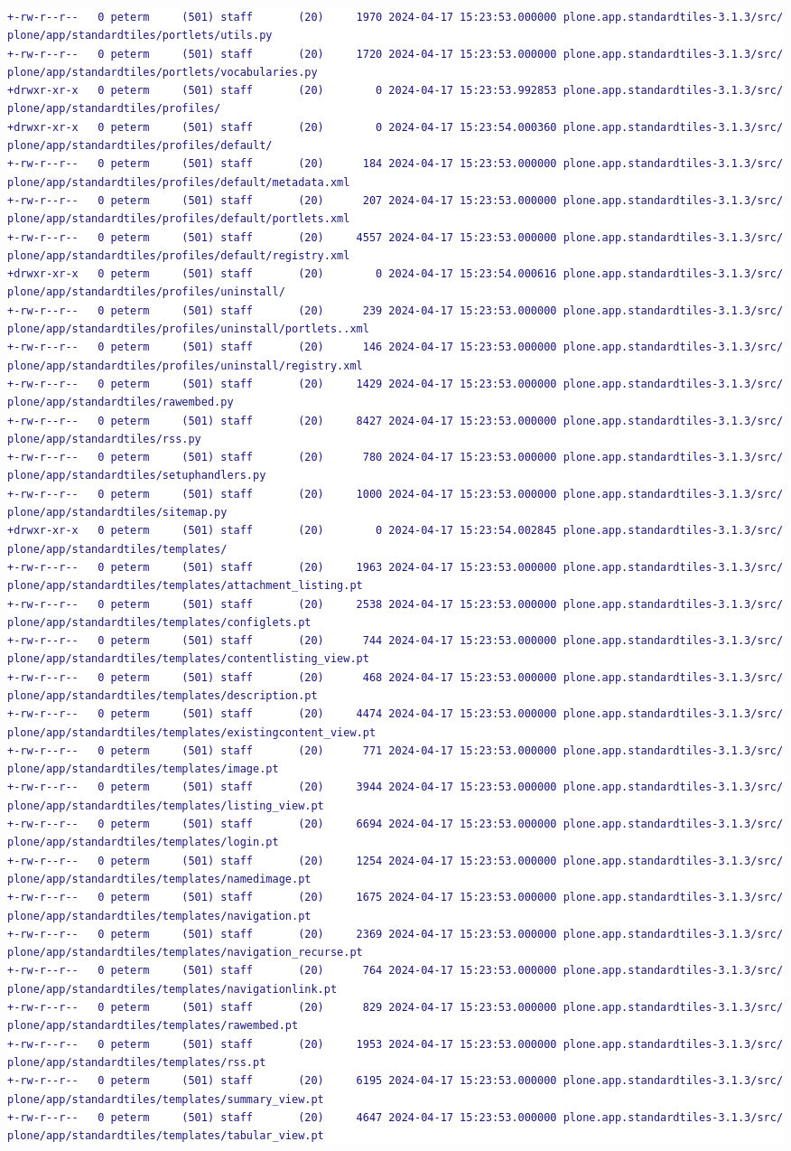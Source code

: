```diff
+-rw-r--r--   0 peterm     (501) staff       (20)     1970 2024-04-17 15:23:53.000000 plone.app.standardtiles-3.1.3/src/plone/app/standardtiles/portlets/utils.py
+-rw-r--r--   0 peterm     (501) staff       (20)     1720 2024-04-17 15:23:53.000000 plone.app.standardtiles-3.1.3/src/plone/app/standardtiles/portlets/vocabularies.py
+drwxr-xr-x   0 peterm     (501) staff       (20)        0 2024-04-17 15:23:53.992853 plone.app.standardtiles-3.1.3/src/plone/app/standardtiles/profiles/
+drwxr-xr-x   0 peterm     (501) staff       (20)        0 2024-04-17 15:23:54.000360 plone.app.standardtiles-3.1.3/src/plone/app/standardtiles/profiles/default/
+-rw-r--r--   0 peterm     (501) staff       (20)      184 2024-04-17 15:23:53.000000 plone.app.standardtiles-3.1.3/src/plone/app/standardtiles/profiles/default/metadata.xml
+-rw-r--r--   0 peterm     (501) staff       (20)      207 2024-04-17 15:23:53.000000 plone.app.standardtiles-3.1.3/src/plone/app/standardtiles/profiles/default/portlets.xml
+-rw-r--r--   0 peterm     (501) staff       (20)     4557 2024-04-17 15:23:53.000000 plone.app.standardtiles-3.1.3/src/plone/app/standardtiles/profiles/default/registry.xml
+drwxr-xr-x   0 peterm     (501) staff       (20)        0 2024-04-17 15:23:54.000616 plone.app.standardtiles-3.1.3/src/plone/app/standardtiles/profiles/uninstall/
+-rw-r--r--   0 peterm     (501) staff       (20)      239 2024-04-17 15:23:53.000000 plone.app.standardtiles-3.1.3/src/plone/app/standardtiles/profiles/uninstall/portlets..xml
+-rw-r--r--   0 peterm     (501) staff       (20)      146 2024-04-17 15:23:53.000000 plone.app.standardtiles-3.1.3/src/plone/app/standardtiles/profiles/uninstall/registry.xml
+-rw-r--r--   0 peterm     (501) staff       (20)     1429 2024-04-17 15:23:53.000000 plone.app.standardtiles-3.1.3/src/plone/app/standardtiles/rawembed.py
+-rw-r--r--   0 peterm     (501) staff       (20)     8427 2024-04-17 15:23:53.000000 plone.app.standardtiles-3.1.3/src/plone/app/standardtiles/rss.py
+-rw-r--r--   0 peterm     (501) staff       (20)      780 2024-04-17 15:23:53.000000 plone.app.standardtiles-3.1.3/src/plone/app/standardtiles/setuphandlers.py
+-rw-r--r--   0 peterm     (501) staff       (20)     1000 2024-04-17 15:23:53.000000 plone.app.standardtiles-3.1.3/src/plone/app/standardtiles/sitemap.py
+drwxr-xr-x   0 peterm     (501) staff       (20)        0 2024-04-17 15:23:54.002845 plone.app.standardtiles-3.1.3/src/plone/app/standardtiles/templates/
+-rw-r--r--   0 peterm     (501) staff       (20)     1963 2024-04-17 15:23:53.000000 plone.app.standardtiles-3.1.3/src/plone/app/standardtiles/templates/attachment_listing.pt
+-rw-r--r--   0 peterm     (501) staff       (20)     2538 2024-04-17 15:23:53.000000 plone.app.standardtiles-3.1.3/src/plone/app/standardtiles/templates/configlets.pt
+-rw-r--r--   0 peterm     (501) staff       (20)      744 2024-04-17 15:23:53.000000 plone.app.standardtiles-3.1.3/src/plone/app/standardtiles/templates/contentlisting_view.pt
+-rw-r--r--   0 peterm     (501) staff       (20)      468 2024-04-17 15:23:53.000000 plone.app.standardtiles-3.1.3/src/plone/app/standardtiles/templates/description.pt
+-rw-r--r--   0 peterm     (501) staff       (20)     4474 2024-04-17 15:23:53.000000 plone.app.standardtiles-3.1.3/src/plone/app/standardtiles/templates/existingcontent_view.pt
+-rw-r--r--   0 peterm     (501) staff       (20)      771 2024-04-17 15:23:53.000000 plone.app.standardtiles-3.1.3/src/plone/app/standardtiles/templates/image.pt
+-rw-r--r--   0 peterm     (501) staff       (20)     3944 2024-04-17 15:23:53.000000 plone.app.standardtiles-3.1.3/src/plone/app/standardtiles/templates/listing_view.pt
+-rw-r--r--   0 peterm     (501) staff       (20)     6694 2024-04-17 15:23:53.000000 plone.app.standardtiles-3.1.3/src/plone/app/standardtiles/templates/login.pt
+-rw-r--r--   0 peterm     (501) staff       (20)     1254 2024-04-17 15:23:53.000000 plone.app.standardtiles-3.1.3/src/plone/app/standardtiles/templates/namedimage.pt
+-rw-r--r--   0 peterm     (501) staff       (20)     1675 2024-04-17 15:23:53.000000 plone.app.standardtiles-3.1.3/src/plone/app/standardtiles/templates/navigation.pt
+-rw-r--r--   0 peterm     (501) staff       (20)     2369 2024-04-17 15:23:53.000000 plone.app.standardtiles-3.1.3/src/plone/app/standardtiles/templates/navigation_recurse.pt
+-rw-r--r--   0 peterm     (501) staff       (20)      764 2024-04-17 15:23:53.000000 plone.app.standardtiles-3.1.3/src/plone/app/standardtiles/templates/navigationlink.pt
+-rw-r--r--   0 peterm     (501) staff       (20)      829 2024-04-17 15:23:53.000000 plone.app.standardtiles-3.1.3/src/plone/app/standardtiles/templates/rawembed.pt
+-rw-r--r--   0 peterm     (501) staff       (20)     1953 2024-04-17 15:23:53.000000 plone.app.standardtiles-3.1.3/src/plone/app/standardtiles/templates/rss.pt
+-rw-r--r--   0 peterm     (501) staff       (20)     6195 2024-04-17 15:23:53.000000 plone.app.standardtiles-3.1.3/src/plone/app/standardtiles/templates/summary_view.pt
+-rw-r--r--   0 peterm     (501) staff       (20)     4647 2024-04-17 15:23:53.000000 plone.app.standardtiles-3.1.3/src/plone/app/standardtiles/templates/tabular_view.pt
```